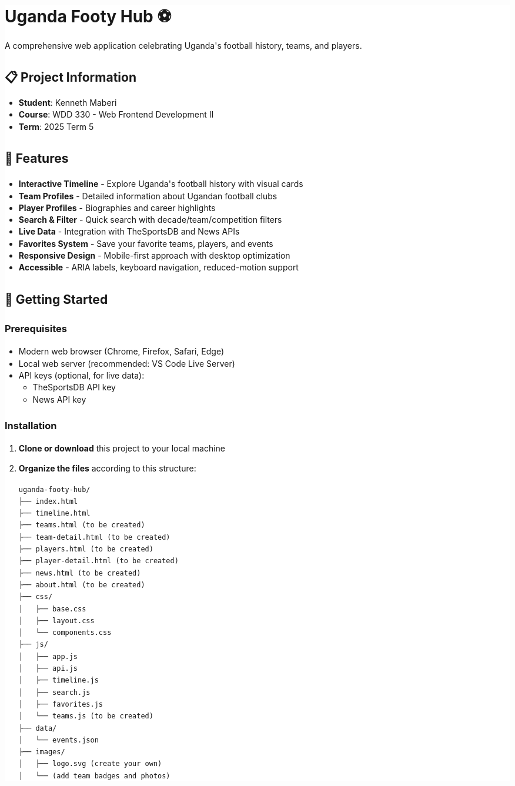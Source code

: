 # Uganda Footy Hub ⚽

A comprehensive web application celebrating Uganda's football history, teams, and players.

## 📋 Project Information

- **Student**: Kenneth Maberi
- **Course**: WDD 330 - Web Frontend Development II
- **Term**: 2025 Term 5

## 🎯 Features

- **Interactive Timeline** - Explore Uganda's football history with visual cards
- **Team Profiles** - Detailed information about Ugandan football clubs
- **Player Profiles** - Biographies and career highlights
- **Search & Filter** - Quick search with decade/team/competition filters
- **Live Data** - Integration with TheSportsDB and News APIs
- **Favorites System** - Save your favorite teams, players, and events
- **Responsive Design** - Mobile-first approach with desktop optimization
- **Accessible** - ARIA labels, keyboard navigation, reduced-motion support

## 🚀 Getting Started

### Prerequisites

- Modern web browser (Chrome, Firefox, Safari, Edge)
- Local web server (recommended: VS Code Live Server)
- API keys (optional, for live data):
  - TheSportsDB API key
  - News API key

### Installation

1. **Clone or download** this project to your local machine

2. **Organize the files** according to this structure:
   ```
   uganda-footy-hub/
   ├── index.html
   ├── timeline.html
   ├── teams.html (to be created)
   ├── team-detail.html (to be created)
   ├── players.html (to be created)
   ├── player-detail.html (to be created)
   ├── news.html (to be created)
   ├── about.html (to be created)
   ├── css/
   │   ├── base.css
   │   ├── layout.css
   │   └── components.css
   ├── js/
   │   ├── app.js
   │   ├── api.js
   │   ├── timeline.js
   │   ├── search.js
   │   ├── favorites.js
   │   └── teams.js (to be created)
   ├── data/
   │   └── events.json
   ├── images/
   │   ├── logo.svg (create your own)
   │   └── (add team badges and photos)
   ```